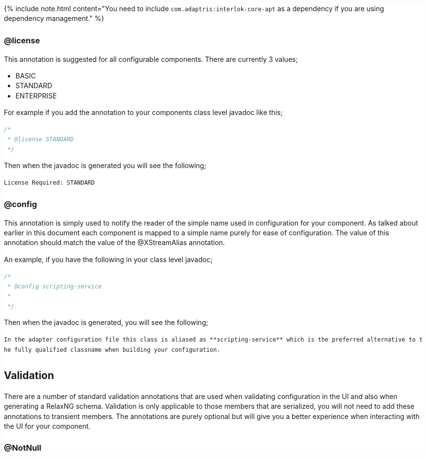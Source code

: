 {% include note.html content="You need to include `com.adaptris:interlok-core-apt` as a dependency if you are using dependency management." %}

### @license ###

This annotation is suggested for all configurable components.  There are currently 3 values;

- BASIC
- STANDARD
- ENTERPRISE

For example if you add the annotation to your components class level javadoc like this;

```java
/*
 * @license STANDARD
 */
```

Then when the javadoc is generated you will see the following;

```
License Required: STANDARD
```

### @config ###

This annotation is simply used to notify the reader of the simple name used in configuration for your component. As talked about earlier in this document each component is mapped to a simple name purely for ease of configuration. The value of this annotation should match the value of the @XStreamAlias annotation.

An example, if you have the following in your class level javadoc;

```java
/*
 * @config scripting-service
 *
 */
```
Then when the javadoc is generated, you will see the following;

```
In the adapter configuration file this class is aliased as **scripting-service** which is the preferred alternative to the fully qualified classname when building your configuration.
```

##  Validation ##

There are a number of standard validation annotations that are used when validating configuration in the UI and also when generating a RelaxNG schema.
Validation is only applicable to those members that are serialized, you will not need to add these annotations to transient members. The annotations are purely optional but will give you a better experience when interacting with the UI for your component.

### @NotNull ###
